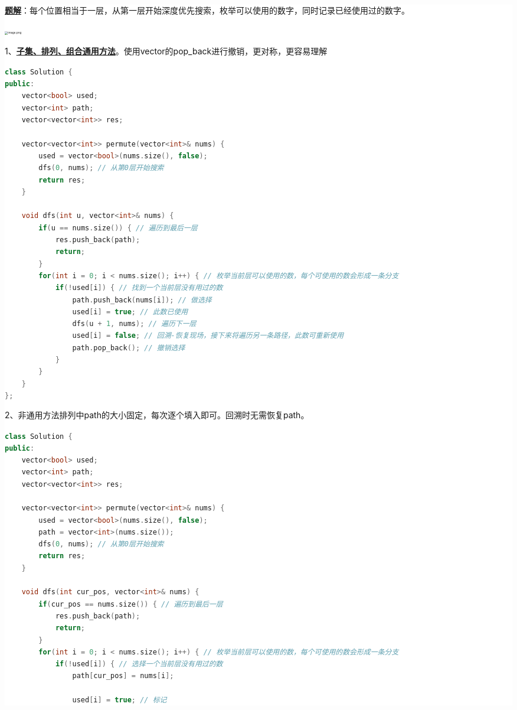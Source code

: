 **[题解](https://leetcode-cn.com/problems/permutations/solution/hui-su-suan-fa-python-dai-ma-java-dai-ma-by-liweiw/)**：每个位置相当于一层，从第一层开始深度优先搜索，枚举可以使用的数字，同时记录已经使用过的数字。

<img src="https://pic.leetcode-cn.com/0bf18f9b86a2542d1f6aa8db6cc45475fce5aa329a07ca02a9357c2ead81eec1-image.png" alt="image.png" style="zoom: 33%;" />

1、[**子集、排列、组合通用方法**](https://labuladong.github.io/ebook/%E9%AB%98%E9%A2%91%E9%9D%A2%E8%AF%95%E7%B3%BB%E5%88%97/%E5%AD%90%E9%9B%86%E6%8E%92%E5%88%97%E7%BB%84%E5%90%88.html)。使用vector的pop_back进行撤销，更对称，更容易理解

```C++
class Solution {
public:
    vector<bool> used;
    vector<int> path;
    vector<vector<int>> res;

    vector<vector<int>> permute(vector<int>& nums) {
        used = vector<bool>(nums.size(), false);
        dfs(0, nums); // 从第0层开始搜索
        return res;
    }

    void dfs(int u, vector<int>& nums) {
        if(u == nums.size()) { // 遍历到最后一层
            res.push_back(path);
            return;
        }
        for(int i = 0; i < nums.size(); i++) { // 枚举当前层可以使用的数，每个可使用的数会形成一条分支
            if(!used[i]) { // 找到一个当前层没有用过的数
                path.push_back(nums[i]); // 做选择
                used[i] = true; // 此数已使用
                dfs(u + 1, nums); // 遍历下一层
                used[i] = false; // 回溯-恢复现场，接下来将遍历另一条路径，此数可重新使用
                path.pop_back(); // 撤销选择
            }
        }
    }
};
```

2、非通用方法排列中path的大小固定，每次逐个填入即可。回溯时无需恢复path。

```C++
class Solution {
public:
    vector<bool> used;
    vector<int> path;
    vector<vector<int>> res;

    vector<vector<int>> permute(vector<int>& nums) {
        used = vector<bool>(nums.size(), false);
        path = vector<int>(nums.size());
        dfs(0, nums); // 从第0层开始搜索
        return res;
    }

    void dfs(int cur_pos, vector<int>& nums) {
        if(cur_pos == nums.size()) { // 遍历到最后一层
            res.push_back(path);
            return;
        }
        for(int i = 0; i < nums.size(); i++) { // 枚举当前层可以使用的数，每个可使用的数会形成一条分支
            if(!used[i]) { // 选择一个当前层没有用过的数
                path[cur_pos] = nums[i];

                used[i] = true; // 标记
```